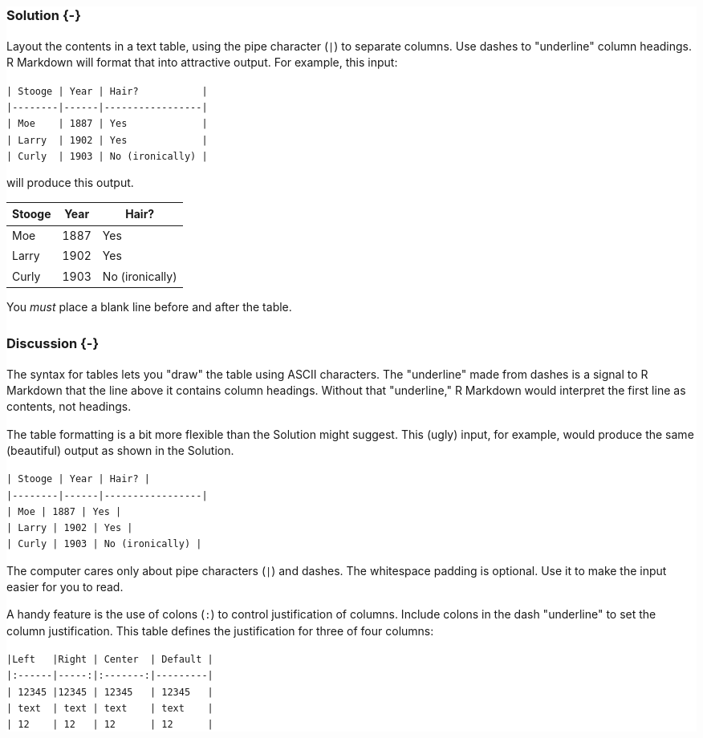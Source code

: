 ### Solution {-}
Layout the contents in a text table, using the pipe character (`|`) to separate columns.
Use dashes to "underline" column headings.
R Markdown will format that into attractive output.
For example, this input:

```
| Stooge | Year | Hair?           |
|--------|------|-----------------|
| Moe    | 1887 | Yes             |
| Larry  | 1902 | Yes             |
| Curly  | 1903 | No (ironically) |
```

will produce this output.

| Stooge | Year | Hair?           |
|--------|------|-----------------|
| Moe    | 1887 | Yes             |
| Larry  | 1902 | Yes             |
| Curly  | 1903 | No (ironically) |

You *must* place a blank line before and after the table.

### Discussion {-}
The syntax for tables lets you "draw" the table using ASCII characters.
The "underline" made from dashes is a signal to R Markdown
that the line above it contains column headings.
Without that "underline," R Markdown would interpret the first line as contents, not headings.

The table formatting is a bit more flexible than the Solution might suggest.
This (ugly) input, for example, would produce the same (beautiful) output as shown in the Solution.

```
| Stooge | Year | Hair? |
|--------|------|-----------------|
| Moe | 1887 | Yes |
| Larry | 1902 | Yes |
| Curly | 1903 | No (ironically) |
```

The computer cares only about pipe characters (`|`) and dashes.
The whitespace padding is optional.
Use it to make the input easier for you to read.

A handy feature is the use of colons (`:`) to control justification of columns.
Include colons in the dash "underline" to set the column justification.
This table defines the justification for three of four columns:

```
|Left   |Right | Center  | Default |
|:------|-----:|:-------:|---------|
| 12345 |12345 | 12345   | 12345   |
| text  | text | text    | text    |
| 12    | 12   | 12      | 12      |
```
